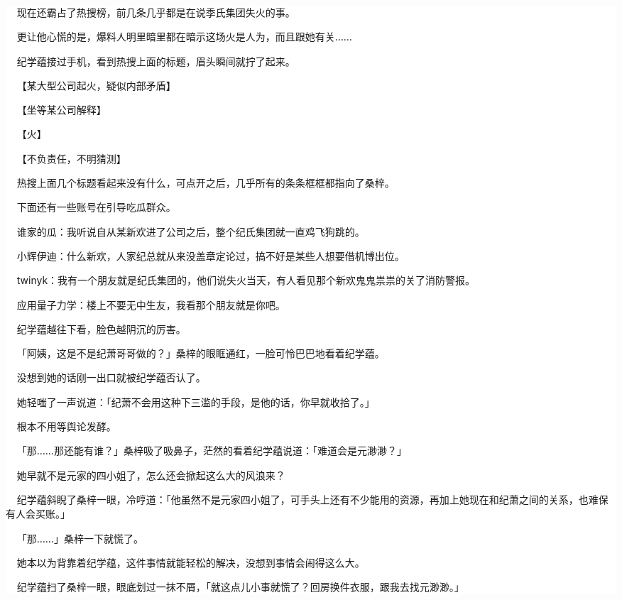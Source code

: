 
    现在还霸占了热搜榜，前几条几乎都是在说季氏集团失火的事。


    更让他心慌的是，爆料人明里暗里都在暗示这场火是人为，而且跟她有关……


    纪学蕴接过手机，看到热搜上面的标题，眉头瞬间就拧了起来。


    【某大型公司起火，疑似内部矛盾】


    【坐等某公司解释】


    【火】


    【不负责任，不明猜测】


    热搜上面几个标题看起来没有什么，可点开之后，几乎所有的条条框框都指向了桑梓。


    下面还有一些账号在引导吃瓜群众。


    谁家的瓜：我听说自从某新欢进了公司之后，整个纪氏集团就一直鸡飞狗跳的。


    小辉伊迪：什么新欢，人家纪总就从来没盖章定论过，搞不好是某些人想要借机博出位。


    twinyk：我有一个朋友就是纪氏集团的，他们说失火当天，有人看见那个新欢鬼鬼祟祟的关了消防警报。


    应用量子力学：楼上不要无中生友，我看那个朋友就是你吧。


    纪学蕴越往下看，脸色越阴沉的厉害。


    「阿姨，这是不是纪萧哥哥做的？」桑梓的眼眶通红，一脸可怜巴巴地看着纪学蕴。


    没想到她的话刚一出口就被纪学蕴否认了。


    她轻嗤了一声说道：「纪萧不会用这种下三滥的手段，是他的话，你早就收拾了。」


    根本不用等舆论发酵。


    「那……那还能有谁？」桑梓吸了吸鼻子，茫然的看着纪学蕴说道：「难道会是元渺渺？」


    她早就不是元家的四小姐了，怎么还会掀起这么大的风浪来？


    纪学蕴斜睨了桑梓一眼，冷哼道：「他虽然不是元家四小姐了，可手头上还有不少能用的资源，再加上她现在和纪萧之间的关系，也难保有人会买账。」


    「那……」桑梓一下就慌了。


    她本以为背靠着纪学蕴，这件事情就能轻松的解决，没想到事情会闹得这么大。


    纪学蕴扫了桑梓一眼，眼底划过一抹不屑，「就这点儿小事就慌了？回房换件衣服，跟我去找元渺渺。」

